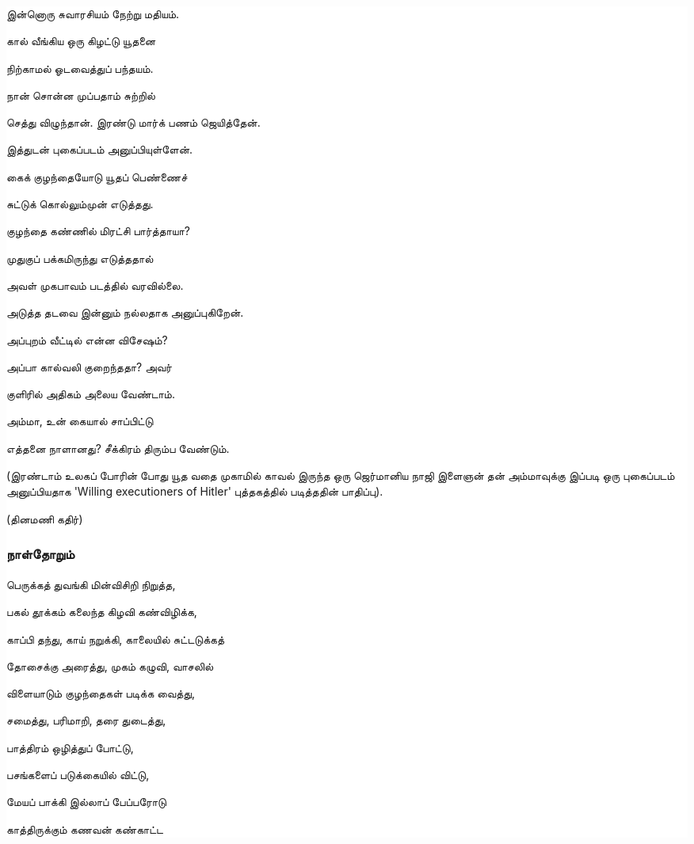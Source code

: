 இன்னொரு சுவாரசியம் நேற்று மதியம்.  

கால் வீங்கிய ஒரு கிழட்டு யூதனை  

நிற்காமல் ஓடவைத்துப் பந்தயம்.  

நான் சொன்ன முப்பதாம் சுற்றில்  

செத்து விழுந்தான். இரண்டு மார்க் பணம் ஜெயித்தேன்.  

இத்துடன் புகைப்படம் அனுப்பியுள்ளேன்.  

கைக் குழந்தையோடு யூதப் பெண்ணைச்  

சுட்டுக் கொல்லும்முன் எடுத்தது.  

குழந்தை கண்ணில் மிரட்சி பார்த்தாயா?  

முதுகுப் பக்கமிருந்து எடுத்ததால்  

அவள் முகபாவம் படத்தில் வரவில்லை.  

அடுத்த தடவை இன்னும் நல்லதாக அனுப்புகிறேன்.  

அப்புறம் வீட்டில் என்ன விசேஷம்?  

அப்பா கால்வலி குறைந்ததா? அவர்  

குளிரில் அதிகம் அலைய வேண்டாம்.  

அம்மா, உன் கையால் சாப்பிட்டு  

எத்தனை நாளானது? சீக்கிரம் திரும்ப வேண்டும்.  

(இரண்டாம் உலகப் போரின் போது யூத வதை முகாமில் காவல் இருந்த ஒரு ஜெர்மானிய நாஜி இளைஞன் தன் அம்மாவுக்கு இப்படி ஒரு புகைப்படம் அனுப்பியதாக 'Willing executioners of Hitler' புத்தகத்தில் படித்ததின் பாதிப்பு).  

(தினமணி கதிர்)  

  

### **நாள்தோறும்**  

  

பெருக்கத் துவங்கி மின்விசிறி நிறுத்த,  

பகல் தூக்கம் கலைந்த கிழவி கண்விழிக்க,  

காப்பி தந்து, காய் நறுக்கி, காலையில் சுட்டடுக்கத்  

தோசைக்கு அரைத்து, முகம் கழுவி, வாசலில்  

விளையாடும் குழந்தைகள் படிக்க வைத்து,  

சமைத்து, பரிமாறி, தரை துடைத்து,  

பாத்திரம் ஒழித்துப் போட்டு,  

பசங்களைப் படுக்கையில் விட்டு,  

மேயப் பாக்கி இல்லாப் பேப்பரோடு  

காத்திருக்கும் கணவன் கண்காட்ட  
